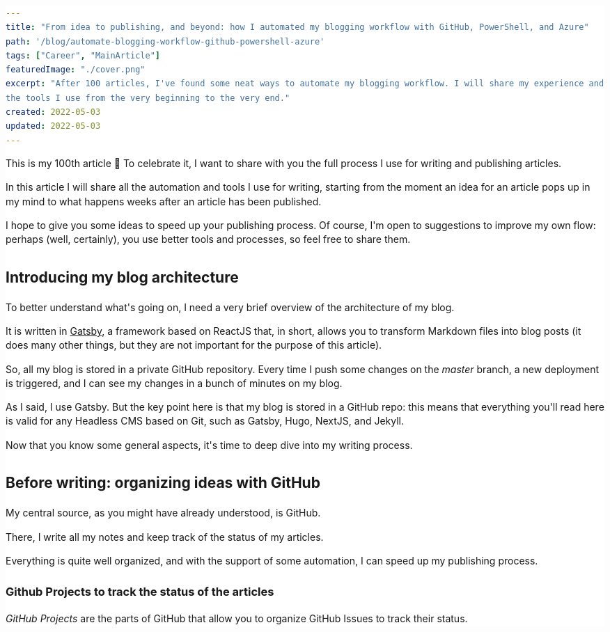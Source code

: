 ```yaml
---
title: "From idea to publishing, and beyond: how I automated my blogging workflow with GitHub, PowerShell, and Azure"
path: '/blog/automate-blogging-workflow-github-powershell-azure'
tags: ["Career", "MainArticle"]
featuredImage: "./cover.png"
excerpt: "After 100 articles, I've found some neat ways to automate my blogging workflow. I will share my experience and the tools I use from the very beginning to the very end."
created: 2022-05-03
updated: 2022-05-03
---
```


This is my 100th article 🥳 To celebrate it, I want to share with you the full process I use for writing and publishing articles.

In this article I will share all the automation and tools I use for writing, starting from the moment an idea for an article pops up in my mind to what happens weeks after an article has been published.

I hope to give you some ideas to speed up your publishing process. Of course, I'm open to suggestions to improve my own flow: perhaps (well, certainly), you use better tools and processes, so feel free to share them.

## Introducing my blog architecture

To better understand what's going on, I need a very brief overview of the architecture of my blog.

It is written in [Gatsby](https://www.gatsbyjs.com/ "GatsbyJS homepage"), a framework based on ReactJS that, in short, allows you to transform Markdown files into blog posts (it does many other things, but they are not important for the purpose of this article). 

So, all my blog is stored in a private GitHub repository. Every time I push some changes on the *master* branch, a  new deployment is triggered, and I can see my changes in a bunch of minutes on my blog.

As I said, I use Gatsby. But the key point here is that my blog is stored in a GitHub repo: this means that everything you'll read here is valid for any Headless CMS based on Git, such as Gatsby, Hugo, NextJS, and Jekyll.

Now that you know some general aspects, it's time to deep dive into my writing process.

## Before writing: organizing ideas with GitHub

My central source, as you might have already understood, is GitHub. 

There, I write all my notes and keep track of the status of my articles.

Everything is quite well organized, and with the support of some automation, I can speed up my publishing process.

### Github Projects to track the status of the articles

*GitHub Projects* are the parts of GitHub that allow you to organize GitHub Issues to track their status.
